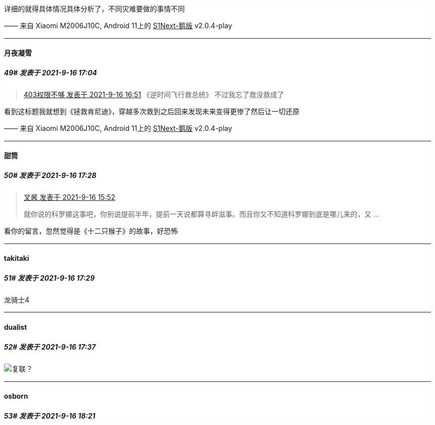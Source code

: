 详细的就得具体情况具体分析了，不同灾难要做的事情不同

—— 来自 Xiaomi M2006J10C, Android 11上的 [S1Next-鹅版](https://github.com/ykrank/S1-Next/releases) v2.0.4-play


*****

####  月夜凝雪  
##### 49#       发表于 2021-9-16 17:04


<blockquote><a href="httphttps://bbs.saraba1st.com/2b/forum.php?mod=redirect&amp;goto=findpost&amp;pid=52775764&amp;ptid=2026813" target="_blank">403权限不够 发表于 2021-9-16 16:51</a>
《逆时间飞行救总统》
不过我忘了救没救成了</blockquote>
看到这标题我就想到《拯救肯尼迪》，穿越多次救到之后回来发现未来变得更惨了然后让一切还原

—— 来自 Xiaomi M2006J10C, Android 11上的 [S1Next-鹅版](https://github.com/ykrank/S1-Next/releases) v2.0.4-play


*****

####  甜筒  
##### 50#       发表于 2021-9-16 17:28


<blockquote><a href="httphttps://bbs.saraba1st.com/2b/forum.php?mod=redirect&amp;goto=findpost&amp;pid=52774835&amp;ptid=2026813" target="_blank">叉酱 发表于 2021-9-16 15:52</a>

就你说的科罗娜这事吧，你别说提前半年，提前一天说都算寻衅滋事。而且你又不知道科罗娜到底是哪儿来的，又 ...</blockquote>
看你的留言，忽然觉得是《十二只猴子》的故事，好恐怖


*****

####  takitaki  
##### 51#       发表于 2021-9-16 17:29


龙骑士4


*****

####  dualist  
##### 52#       发表于 2021-9-16 17:37


<img src="https://static.saraba1st.com/image/smiley/face2017/001.png" referrerpolicy="no-referrer">复联？


*****

####  osborn  
##### 53#       发表于 2021-9-16 18:21
